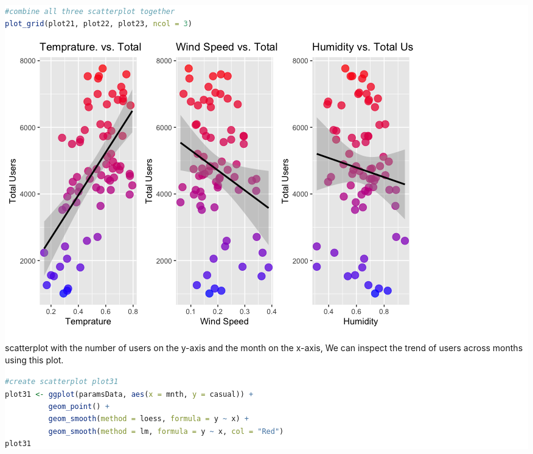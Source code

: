 
``` r
#combine all three scatterplot together
plot_grid(plot21, plot22, plot23, ncol = 3)
```

![](TuesdayAnalysis_files/figure-gfm/unnamed-chunk-10-4.png)

scatterplot with the number of users on the y-axis and the month on the
x-axis, We can inspect the trend of users across months using this plot.

``` r
#create scatterplot plot31
plot31 <- ggplot(paramsData, aes(x = mnth, y = casual)) + 
          geom_point() +
          geom_smooth(method = loess, formula = y ~ x) +
          geom_smooth(method = lm, formula = y ~ x, col = "Red")
plot31
```
